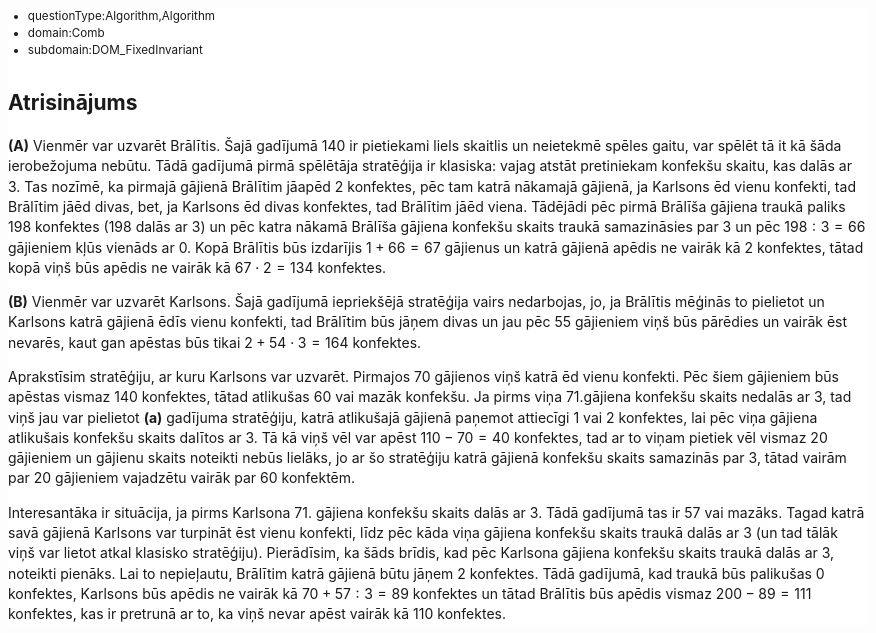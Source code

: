 <small>

* questionType:Algorithm,Algorithm
* domain:Comb
* subdomain:DOM_FixedInvariant

</small>


## Atrisinājums

**(A)** Vienmēr var uzvarēt Brālītis. Šajā gadījumā $140$ ir pietiekami liels skaitlis 
un neietekmē spēles gaitu, var spēlēt tā it kā šāda ierobežojuma nebūtu. 
Tādā gadījumā pirmā spēlētāja stratēģija ir klasiska: vajag
atstāt pretiniekam konfekšu skaitu, kas dalās ar $3$. Tas nozīmē, ka pirmajā 
gājienā Brālītim jāapēd $2$ konfektes,
pēc tam katrā nākamajā gājienā, ja Karlsons ēd vienu konfekti, tad Brālītim jāēd divas, 
bet, ja Karlsons ēd divas konfektes, tad Brālītim jāēd viena. 
Tādējādi pēc pirmā Brālīša gājiena traukā paliks 198 konfektes ($198$ dalās ar
$3$) un pēc katra nākamā Brālīša gājiena konfekšu skaits traukā samazināsies par 
$3$ un pēc $198 ∶ 3 = 66$ gājieniem
kļūs vienāds ar $0$. Kopā Brālītis būs izdarījis $1 + 66 = 67$ gājienus un 
katrā gājienā apēdis ne vairāk kā $2$
konfektes, tātad kopā viņš būs apēdis ne vairāk kā $67  \cdot 2 = 134$ konfektes.

**(B)** Vienmēr var uzvarēt Karlsons. Šajā gadījumā iepriekšējā stratēģija 
vairs nedarbojas, jo, ja Brālītis mēģinās to
pielietot un Karlsons katrā gājienā ēdīs vienu konfekti, tad Brālītim būs jāņem 
divas un jau pēc $55$ gājieniem viņš
būs pārēdies un vairāk ēst nevarēs, kaut gan apēstas būs tikai $2 + 54 \cdot 3 = 164$ konfektes.

Aprakstīsim stratēģiju, ar kuru Karlsons var uzvarēt. 
Pirmajos $70$ gājienos viņš katrā ēd vienu konfekti. Pēc šiem
gājieniem būs apēstas vismaz $140$ konfektes, tātad atlikušas $60$ vai mazāk konfekšu. 
Ja pirms viņa 71.gājiena
konfekšu skaits nedalās ar 3, tad viņš jau var pielietot **(a)** gadījuma stratēģiju, 
katrā atlikušajā gājienā paņemot
attiecīgi $1$ vai $2$ konfektes, lai pēc viņa gājiena atlikušais konfekšu 
skaits dalītos ar $3$. Tā kā viņš vēl var apēst
$110 − 70 = 40$ konfektes, tad ar to viņam pietiek vēl vismaz $20$ gājieniem 
un gājienu skaits noteikti nebūs
lielāks, jo ar šo stratēģiju katrā gājienā konfekšu skaits samazinās par $3$, 
tātad vairām par $20$ gājieniem vajadzētu
vairāk par $60$ konfektēm.

Interesantāka ir situācija, ja pirms Karlsona 71. gājiena konfekšu skaits dalās ar $3$. 
Tādā gadījumā tas ir $57$ vai
mazāks. Tagad katrā savā gājienā Karlsons var turpināt ēst vienu konfekti, 
līdz pēc kāda viņa gājiena konfekšu
skaits traukā dalās ar $3$ (un tad tālāk viņš var lietot atkal klasisko stratēģiju). 
Pierādīsim, ka šāds brīdis, kad pēc
Karlsona gājiena konfekšu skaits traukā dalās ar $3$, 
noteikti pienāks. Lai to nepieļautu, Brālītim katrā gājienā būtu
jāņem $2$ konfektes. Tādā gadījumā, kad traukā būs palikušas $0$ konfektes, 
Karlsons būs apēdis ne vairāk kā $70 + 57 ∶ 3 = 89$ konfektes un tātad Brālītis 
būs apēdis vismaz $200 − 89 = 111$ konfektes, kas ir pretrunā ar to, ka
viņš nevar apēst vairāk kā $110$ konfektes.
